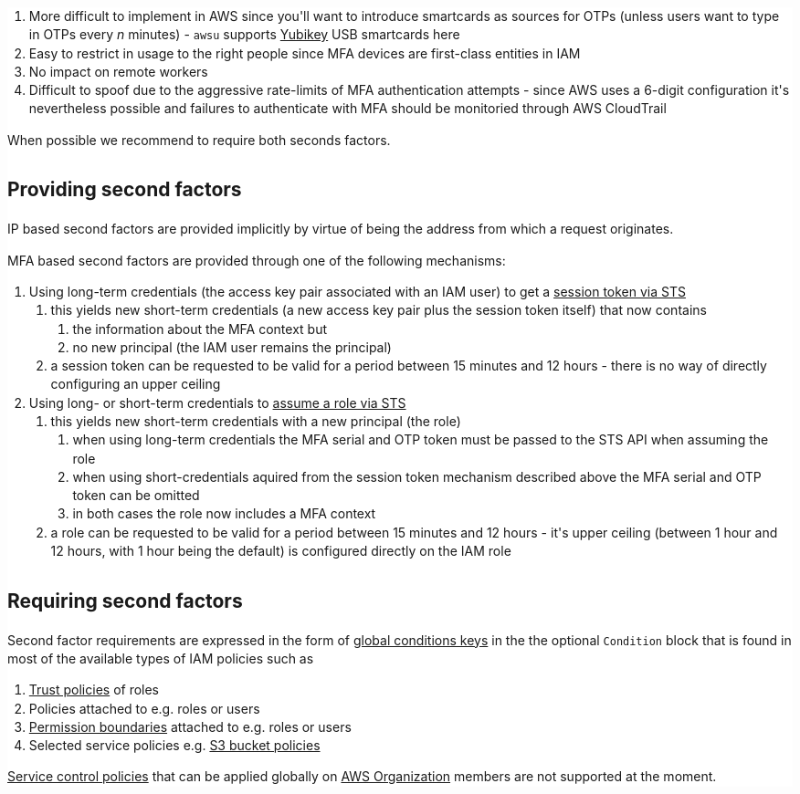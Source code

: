    1. More difficult to implement in AWS since you'll want to introduce smartcards as sources for OTPs (unless users want to type in OTPs every _n_ minutes) - `awsu` supports [Yubikey](https://www.yubico.com/products/yubikey-hardware/) USB smartcards here
   2. Easy to restrict in usage to the right people since MFA devices are first-class entities in IAM
   3. No impact on remote workers
   4. Difficult to spoof due to the aggressive rate-limits of MFA authentication attempts - since AWS uses a 6-digit configuration it's nevertheless possible and failures to authenticate with MFA should be monitoried through AWS CloudTrail

When possible we recommend to require both seconds factors.

## Providing second factors

IP based second factors are provided implicitly by virtue of being the address from which a request originates.

MFA based second factors are provided through one of the following mechanisms:

1. Using long-term credentials (the access key pair associated with an IAM user) to get a [session token via STS](https://docs.aws.amazon.com/STS/latest/APIReference/API_GetSessionToken.html)
   1. this yields new short-term credentials (a new access key pair plus the session token itself) that now contains
      1. the information about the MFA context but
      2. no new principal (the IAM user remains the principal)
   2. a session token can be requested to be valid for a period between 15 minutes and 12 hours - there is no way of directly configuring an upper ceiling  
2. Using long- or short-term credentials to [assume a role via STS](https://docs.aws.amazon.com/STS/latest/APIReference/API_AssumeRole.html)
   1. this yields new short-term credentials with a new principal (the role)
      1. when using long-term credentials the MFA serial and OTP token must be passed to the STS API when assuming the role
      2. when using short-credentials aquired from the session token mechanism described above the MFA serial and OTP token can be omitted
      3. in both cases the role now includes a MFA context
   2. a role can be requested to be valid for a period between 15 minutes and 12 hours - it's upper ceiling (between 1 hour and 12 hours, with 1 hour being the default) is configured directly on the IAM role

## Requiring second factors

Second factor requirements are expressed in the form of [global conditions keys](https://docs.aws.amazon.com/IAM/latest/UserGuide/reference_policies_condition-keys.html) in the the optional `Condition` block that is found in most of the available types of IAM policies such as

1. [Trust policies](https://docs.aws.amazon.com/IAM/latest/UserGuide/id_roles_terms-and-concepts.html) of roles
2. Policies attached to e.g. roles or users
3. [Permission boundaries](https://docs.aws.amazon.com/IAM/latest/UserGuide/access_policies_boundaries.html) attached to e.g. roles or users
4. Selected service policies e.g. [S3 bucket policies](https://docs.aws.amazon.com/AmazonS3/latest/dev/example-bucket-policies.html#example-bucket-policies-use-case-3)

[Service control policies](https://docs.aws.amazon.com/organizations/latest/userguide/orgs_reference_scp-syntax.html) that can be applied globally on [AWS Organization](https://docs.aws.amazon.com/organizations/latest/userguide/orgs_introduction.html) members are not supported at the moment.
